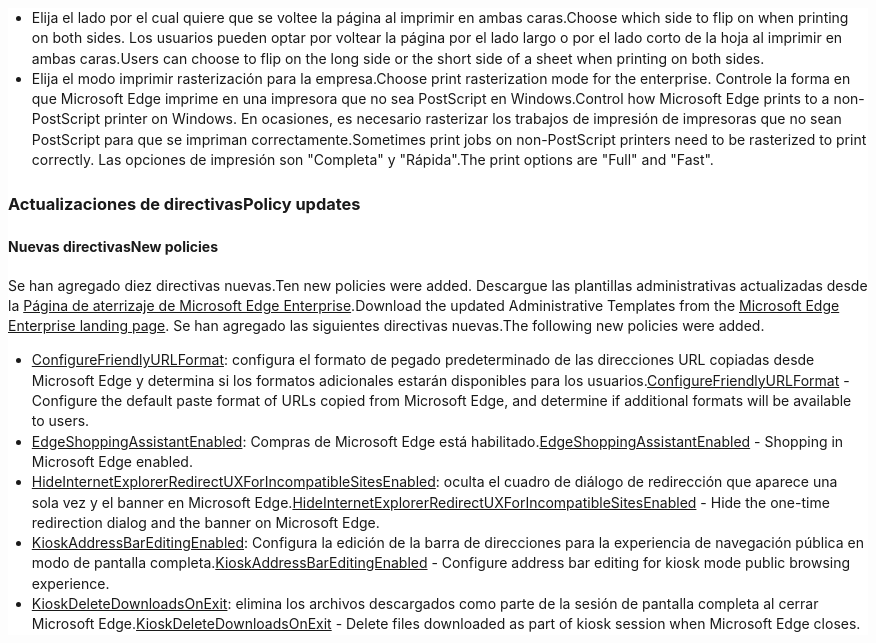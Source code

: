   - <span data-ttu-id="32a0c-298">Elija el lado por el cual quiere que se voltee la página al imprimir en ambas caras.</span><span class="sxs-lookup"><span data-stu-id="32a0c-298">Choose which side to flip on when printing on both sides.</span></span> <span data-ttu-id="32a0c-299">Los usuarios pueden optar por voltear la página por el lado largo o por el lado corto de la hoja al imprimir en ambas caras.</span><span class="sxs-lookup"><span data-stu-id="32a0c-299">Users can choose to flip on the long side or the short side of a sheet when printing on both sides.</span></span>
  - <span data-ttu-id="32a0c-300">Elija el modo imprimir rasterización para la empresa.</span><span class="sxs-lookup"><span data-stu-id="32a0c-300">Choose print rasterization mode for the enterprise.</span></span> <span data-ttu-id="32a0c-301">Controle la forma en que Microsoft Edge imprime en una impresora que no sea PostScript en Windows.</span><span class="sxs-lookup"><span data-stu-id="32a0c-301">Control how Microsoft Edge prints to a non-PostScript printer on Windows.</span></span> <span data-ttu-id="32a0c-302">En ocasiones, es necesario rasterizar los trabajos de impresión de impresoras que no sean PostScript para que se impriman correctamente.</span><span class="sxs-lookup"><span data-stu-id="32a0c-302">Sometimes print jobs on non-PostScript printers need to be rasterized to print correctly.</span></span> <span data-ttu-id="32a0c-303">Las opciones de impresión son "Completa" y "Rápida".</span><span class="sxs-lookup"><span data-stu-id="32a0c-303">The print options are "Full" and "Fast".</span></span>

### <a name="policy-updates"></a><span data-ttu-id="32a0c-304">Actualizaciones de directivas</span><span class="sxs-lookup"><span data-stu-id="32a0c-304">Policy updates</span></span>

#### <a name="new-policies"></a><span data-ttu-id="32a0c-305">Nuevas directivas</span><span class="sxs-lookup"><span data-stu-id="32a0c-305">New policies</span></span>

<span data-ttu-id="32a0c-306">Se han agregado diez directivas nuevas.</span><span class="sxs-lookup"><span data-stu-id="32a0c-306">Ten new policies were added.</span></span> <span data-ttu-id="32a0c-307">Descargue las plantillas administrativas actualizadas desde la [Página de aterrizaje de Microsoft Edge Enterprise](https://www.microsoft.com/edge/business/download).</span><span class="sxs-lookup"><span data-stu-id="32a0c-307">Download the updated Administrative Templates from the [Microsoft Edge Enterprise landing page](https://www.microsoft.com/edge/business/download).</span></span> <span data-ttu-id="32a0c-308">Se han agregado las siguientes directivas nuevas.</span><span class="sxs-lookup"><span data-stu-id="32a0c-308">The following new policies were added.</span></span>

- <span data-ttu-id="32a0c-309">[ConfigureFriendlyURLFormat](./microsoft-edge-policies.md#configurefriendlyurlformat): configura el formato de pegado predeterminado de las direcciones URL copiadas desde Microsoft Edge y determina si los formatos adicionales estarán disponibles para los usuarios.</span><span class="sxs-lookup"><span data-stu-id="32a0c-309">[ConfigureFriendlyURLFormat](./microsoft-edge-policies.md#configurefriendlyurlformat) - Configure the default paste format of URLs copied from Microsoft Edge, and determine if additional formats will be available to users.</span></span>
- <span data-ttu-id="32a0c-310">[EdgeShoppingAssistantEnabled](./microsoft-edge-policies.md#edgeshoppingassistantenabled): Compras de Microsoft Edge está habilitado.</span><span class="sxs-lookup"><span data-stu-id="32a0c-310">[EdgeShoppingAssistantEnabled](./microsoft-edge-policies.md#edgeshoppingassistantenabled) - Shopping in Microsoft Edge enabled.</span></span>
- <span data-ttu-id="32a0c-311">[HideInternetExplorerRedirectUXForIncompatibleSitesEnabled](./microsoft-edge-policies.md#hideinternetexplorerredirectuxforincompatiblesitesenabled): oculta el cuadro de diálogo de redirección que aparece una sola vez y el banner en Microsoft Edge.</span><span class="sxs-lookup"><span data-stu-id="32a0c-311">[HideInternetExplorerRedirectUXForIncompatibleSitesEnabled](./microsoft-edge-policies.md#hideinternetexplorerredirectuxforincompatiblesitesenabled) - Hide the one-time redirection dialog and the banner on Microsoft Edge.</span></span>
- <span data-ttu-id="32a0c-312">[KioskAddressBarEditingEnabled](./microsoft-edge-policies.md#kioskaddressbareditingenabled): Configura la edición de la barra de direcciones para la experiencia de navegación pública en modo de pantalla completa.</span><span class="sxs-lookup"><span data-stu-id="32a0c-312">[KioskAddressBarEditingEnabled](./microsoft-edge-policies.md#kioskaddressbareditingenabled) - Configure address bar editing for kiosk mode public browsing experience.</span></span>
- <span data-ttu-id="32a0c-313">[KioskDeleteDownloadsOnExit](./microsoft-edge-policies.md#kioskdeletedownloadsonexit): elimina los archivos descargados como parte de la sesión de pantalla completa al cerrar Microsoft Edge.</span><span class="sxs-lookup"><span data-stu-id="32a0c-313">[KioskDeleteDownloadsOnExit](./microsoft-edge-policies.md#kioskdeletedownloadsonexit) - Delete files downloaded as part of kiosk session when Microsoft Edge closes.</span></span>